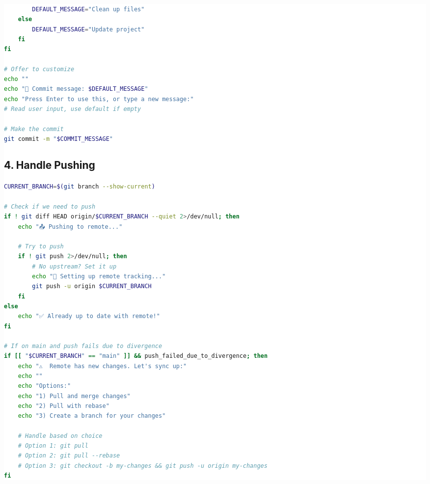 ```bash
        DEFAULT_MESSAGE="Clean up files"
    else
        DEFAULT_MESSAGE="Update project"
    fi
fi

# Offer to customize
echo ""
echo "💬 Commit message: $DEFAULT_MESSAGE"
echo "Press Enter to use this, or type a new message:"
# Read user input, use default if empty

# Make the commit
git commit -m "$COMMIT_MESSAGE"
```

## 4. Handle Pushing

```bash
CURRENT_BRANCH=$(git branch --show-current)

# Check if we need to push
if ! git diff HEAD origin/$CURRENT_BRANCH --quiet 2>/dev/null; then
    echo "📤 Pushing to remote..."
    
    # Try to push
    if ! git push 2>/dev/null; then
        # No upstream? Set it up
        echo "🔗 Setting up remote tracking..."
        git push -u origin $CURRENT_BRANCH
    fi
else
    echo "✅ Already up to date with remote!"
fi

# If on main and push fails due to divergence
if [[ "$CURRENT_BRANCH" == "main" ]] && push_failed_due_to_divergence; then
    echo "⚠️  Remote has new changes. Let's sync up:"
    echo ""
    echo "Options:"
    echo "1) Pull and merge changes"
    echo "2) Pull with rebase"
    echo "3) Create a branch for your changes"
    
    # Handle based on choice
    # Option 1: git pull
    # Option 2: git pull --rebase
    # Option 3: git checkout -b my-changes && git push -u origin my-changes
fi
```
